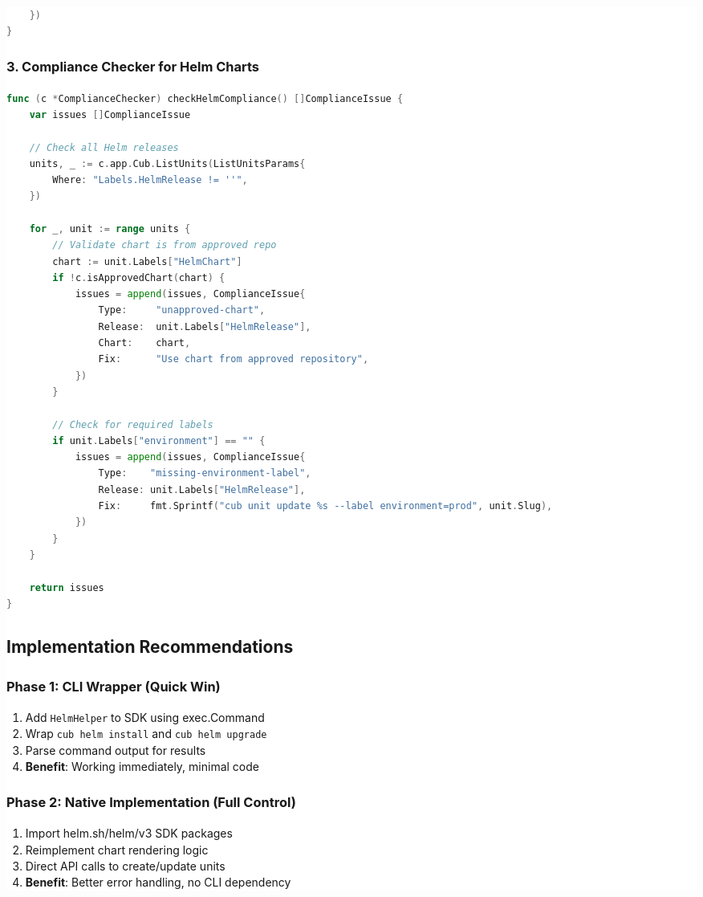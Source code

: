 ```go
    })
}
```

### 3. Compliance Checker for Helm Charts
```go
func (c *ComplianceChecker) checkHelmCompliance() []ComplianceIssue {
    var issues []ComplianceIssue

    // Check all Helm releases
    units, _ := c.app.Cub.ListUnits(ListUnitsParams{
        Where: "Labels.HelmRelease != ''",
    })

    for _, unit := range units {
        // Validate chart is from approved repo
        chart := unit.Labels["HelmChart"]
        if !c.isApprovedChart(chart) {
            issues = append(issues, ComplianceIssue{
                Type:     "unapproved-chart",
                Release:  unit.Labels["HelmRelease"],
                Chart:    chart,
                Fix:      "Use chart from approved repository",
            })
        }

        // Check for required labels
        if unit.Labels["environment"] == "" {
            issues = append(issues, ComplianceIssue{
                Type:    "missing-environment-label",
                Release: unit.Labels["HelmRelease"],
                Fix:     fmt.Sprintf("cub unit update %s --label environment=prod", unit.Slug),
            })
        }
    }

    return issues
}
```

## Implementation Recommendations

### Phase 1: CLI Wrapper (Quick Win)
1. Add `HelmHelper` to SDK using exec.Command
2. Wrap `cub helm install` and `cub helm upgrade`
3. Parse command output for results
4. **Benefit**: Working immediately, minimal code

### Phase 2: Native Implementation (Full Control)
1. Import helm.sh/helm/v3 SDK packages
2. Reimplement chart rendering logic
3. Direct API calls to create/update units
4. **Benefit**: Better error handling, no CLI dependency
